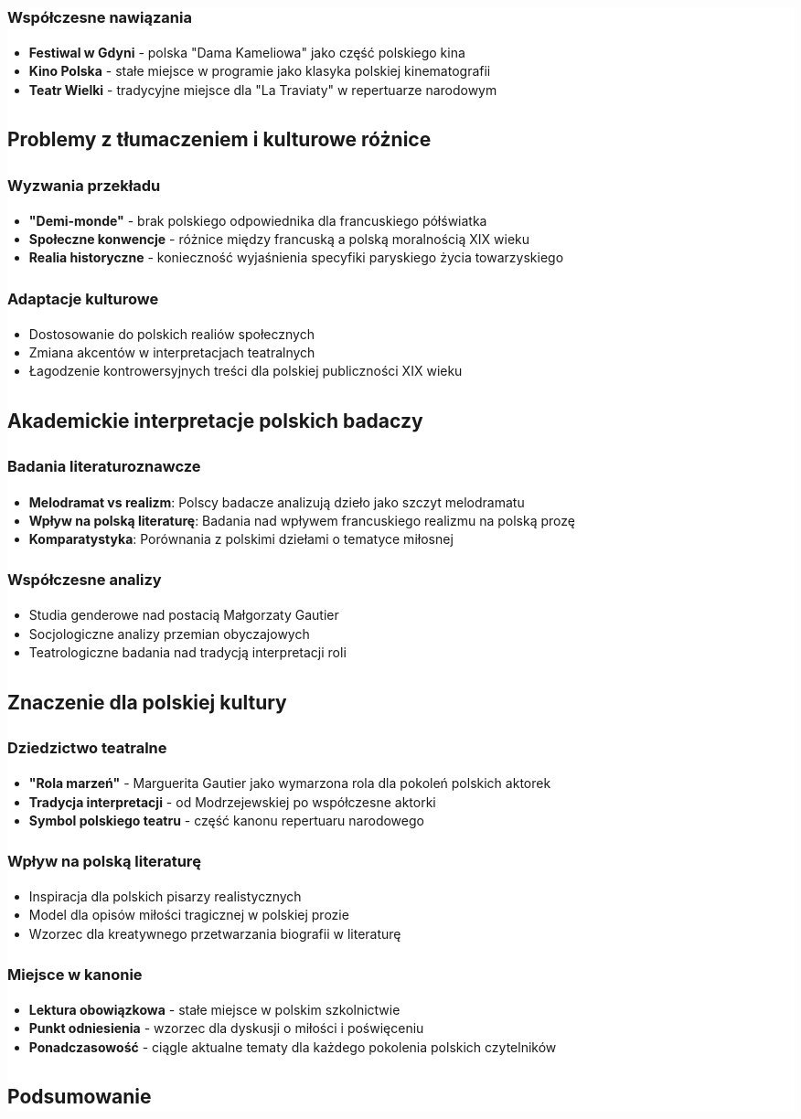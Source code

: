 ### Współczesne nawiązania
- **Festiwal w Gdyni** - polska "Dama Kameliowa" jako część polskiego kina
- **Kino Polska** - stałe miejsce w programie jako klasyka polskiej kinematografii
- **Teatr Wielki** - tradycyjne miejsce dla "La Traviaty" w repertuarze narodowym

## Problemy z tłumaczeniem i kulturowe różnice

### Wyzwania przekładu
- **"Demi-monde"** - brak polskiego odpowiednika dla francuskiego półświatka
- **Społeczne konwencje** - różnice między francuską a polską moralnością XIX wieku
- **Realia historyczne** - konieczność wyjaśnienia specyfiki paryskiego życia towarzyskiego

### Adaptacje kulturowe
- Dostosowanie do polskich realiów społecznych
- Zmiana akcentów w interpretacjach teatralnych
- Łagodzenie kontrowersyjnych treści dla polskiej publiczności XIX wieku

## Akademickie interpretacje polskich badaczy

### Badania literaturoznawcze
- **Melodramat vs realizm**: Polscy badacze analizują dzieło jako szczyt melodramatu
- **Wpływ na polską literaturę**: Badania nad wpływem francuskiego realizmu na polską prozę
- **Komparatystyka**: Porównania z polskimi dziełami o tematyce miłosnej

### Współczesne analizy
- Studia genderowe nad postacią Małgorzaty Gautier
- Socjologiczne analizy przemian obyczajowych
- Teatrologiczne badania nad tradycją interpretacji roli

## Znaczenie dla polskiej kultury

### Dziedzictwo teatralne
- **"Rola marzeń"** - Marguerita Gautier jako wymarzona rola dla pokoleń polskich aktorek
- **Tradycja interpretacji** - od Modrzejewskiej po współczesne aktorki
- **Symbol polskiego teatru** - część kanonu repertuaru narodowego

### Wpływ na polską literaturę
- Inspiracja dla polskich pisarzy realistycznych
- Model dla opisów miłości tragicznej w polskiej prozie
- Wzorzec dla kreatywnego przetwarzania biografii w literaturę

### Miejsce w kanonie
- **Lektura obowiązkowa** - stałe miejsce w polskim szkolnictwie
- **Punkt odniesienia** - wzorzec dla dyskusji o miłości i poświęceniu
- **Ponadczasowość** - ciągle aktualne tematy dla każdego pokolenia polskich czytelników

## Podsumowanie
